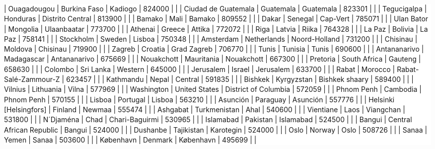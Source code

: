 | Ouagadougou | Burkina Faso | Kadiogo | 824000 |  |
| Ciudad de Guatemala | Guatemala | Guatemala | 823301 |  |
| Tegucigalpa | Honduras | Distrito Central | 813900 |  |
| Bamako | Mali | Bamako | 809552 |  |
| Dakar | Senegal | Cap-Vert | 785071 |  |
| Ulan Bator | Mongolia | Ulaanbaatar | 773700 |  |
| Athenai | Greece | Attika | 772072 |  |
| Riga | Latvia | Riika | 764328 |  |
| La Paz | Bolivia | La Paz | 758141 |  |
| Stockholm | Sweden | Lisboa | 750348 |  |
| Amsterdam | Netherlands | Noord-Holland | 731200 |  |
| Chisinau | Moldova | Chisinau | 719900 |  |
| Zagreb | Croatia | Grad Zagreb | 706770 |  |
| Tunis | Tunisia | Tunis | 690600 |  |
| Antananarivo | Madagascar | Antananarivo | 675669 |  |
| Nouakchott | Mauritania | Nouakchott | 667300 |  |
| Pretoria | South Africa | Gauteng | 658630 |  |
| Colombo | Sri Lanka | Western | 645000 |  |
| Jerusalem | Israel | Jerusalem | 633700 |  |
| Rabat | Morocco | Rabat-Salé-Zammour-Z | 623457 |  |
| Kathmandu | Nepal | Central | 591835 |  |
| Bishkek | Kyrgyzstan | Bishkek shaary | 589400 |  |
| Vilnius | Lithuania | Vilna | 577969 |  |
| Washington | United States | District of Columbia | 572059 |  |
| Phnom Penh | Cambodia | Phnom Penh | 570155 |  |
| Lisboa | Portugal | Lisboa | 563210 |  |
| Asunción | Paraguay | Asunción | 557776 |  |
| Helsinki [Helsingfors] | Finland | Newmaa | 555474 |  |
| Ashgabat | Turkmenistan | Ahal | 540600 |  |
| Vientiane | Laos | Viangchan | 531800 |  |
| N´Djaména | Chad | Chari-Baguirmi | 530965 |  |
| Islamabad | Pakistan | Islamabad | 524500 |  |
| Bangui | Central African Republic | Bangui | 524000 |  |
| Dushanbe | Tajikistan | Karotegin | 524000 |  |
| Oslo | Norway | Oslo | 508726 |  |
| Sanaa | Yemen | Sanaa | 503600 |  |
| København | Denmark | København | 495699 |  |